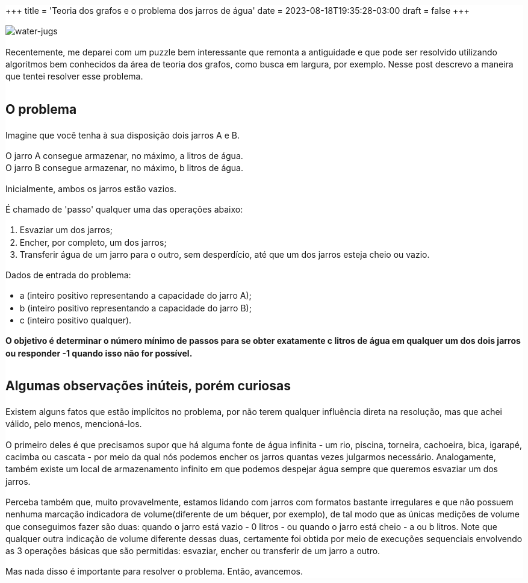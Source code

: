 +++
title = 'Teoria dos grafos e o problema dos jarros de água'
date = 2023-08-18T19:35:28-03:00
draft = false
+++

![water-jugs](/water-jugs.png)

Recentemente, me deparei com um puzzle bem interessante que remonta a antiguidade e que pode ser resolvido utilizando algoritmos bem conhecidos da área de teoria dos grafos, como busca em largura, por exemplo. Nesse post descrevo a maneira que tentei resolver esse problema.

## O problema

Imagine que você tenha à sua disposição dois jarros A e B.

O jarro A consegue armazenar, no máximo, a litros de água.<br>O jarro B consegue armazenar, no máximo, b litros de água.

Inicialmente, ambos os jarros estão vazios.

É chamado de 'passo' qualquer uma das operações abaixo:<br>
1. Esvaziar um dos jarros;<br>
2. Encher, por completo, um dos jarros;<br>
3. Transferir água de um jarro para o outro, sem desperdício, até que um dos jarros esteja cheio ou vazio.

Dados de entrada do problema:

- a (inteiro positivo representando a capacidade do jarro A);
- b (inteiro positivo representando a capacidade do jarro B);
- c (inteiro positivo qualquer).

**O objetivo é determinar o número mínimo de passos para se obter exatamente c litros de água em qualquer um dos dois jarros ou responder -1 quando isso não for possível.**

## Algumas observações inúteis, porém curiosas

Existem alguns fatos que estão implícitos no problema, por não terem qualquer influência direta na resolução, mas que achei válido, pelo menos, mencioná-los.

O primeiro deles é que precisamos supor que há alguma fonte de água infinita - um rio, piscina, torneira, cachoeira, bica, igarapé, cacimba ou cascata - por meio da qual nós podemos encher os jarros quantas vezes julgarmos necessário. Analogamente, também existe um local de armazenamento infinito em que podemos despejar água sempre que queremos esvaziar um dos jarros.

Perceba também que, muito provavelmente, estamos lidando com jarros com formatos bastante irregulares e que não possuem nenhuma marcação indicadora de volume(diferente de um béquer, por exemplo), de tal modo que as únicas medições de volume que conseguimos fazer são duas: quando o jarro está vazio - 0 litros - ou quando o jarro está cheio - a ou b litros. Note que qualquer outra indicação de volume diferente dessas duas, certamente foi obtida por meio de execuções sequenciais envolvendo as 3 operações básicas que são permitidas: esvaziar, encher ou transferir de um jarro a outro.

Mas nada disso é importante para resolver o problema. Então, avancemos.

